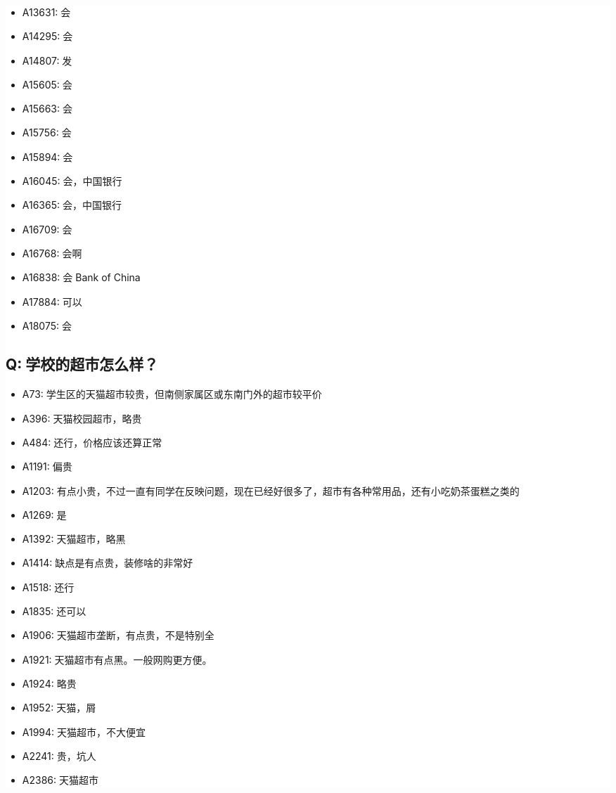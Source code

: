 - A13631: 会

- A14295: 会

- A14807: 发

- A15605: 会

- A15663: 会

- A15756: 会

- A15894: 会

- A16045: 会，中国银行

- A16365: 会，中国银行

- A16709: 会

- A16768: 会啊

- A16838: 会 Bank of China

- A17884: 可以

- A18075: 会

## Q: 学校的超市怎么样？

- A73: 学生区的天猫超市较贵，但南侧家属区或东南门外的超市较平价

- A396: 天猫校园超市，略贵

- A484: 还行，价格应该还算正常

- A1191: 偏贵

- A1203: 有点小贵，不过一直有同学在反映问题，现在已经好很多了，超市有各种常用品，还有小吃奶茶蛋糕之类的

- A1269: 是

- A1392: 天猫超市，略黑

- A1414: 缺点是有点贵，装修啥的非常好

- A1518: 还行

- A1835: 还可以

- A1906: 天猫超市垄断，有点贵，不是特别全

- A1921: 天猫超市有点黑。一般网购更方便。

- A1924: 略贵

- A1952: 天猫，屑

- A1994: 天猫超市，不大便宜

- A2241: 贵，坑人

- A2386: 天猫超市

